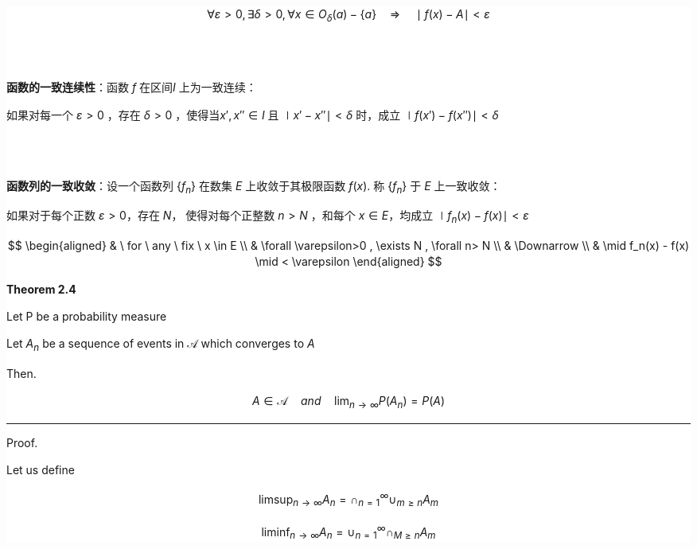 $$
\forall \varepsilon > 0 , \exists \delta>0, \forall x \in O_{\delta}(a) - \{a\} \quad \Rightarrow \quad \mid f(x) - A  \mid < \varepsilon
$$

<br />
<br />

**函数的一致连续性**：函数 $f$ 在区间$I$ 上为一致连续：

如果对每一个 $\varepsilon>0$ ，存在 $\delta>0$ ，使得当$x',x'' \in I$ 且 $\mid x'-x''  \mid <\delta$ 时，成立 $\mid f(x')-f(x'')  \mid < \delta$ 



<br />
<br />

**函数列的一致收敛**：设一个函数列 $\{f_n\}$ 在数集 $E$ 上收敛于其极限函数 $f(x)$. 称 $\{f_n\}$ 于 $E$ 上一致收敛：

如果对于每个正数 $\varepsilon >0$，存在 $N$， 使得对每个正整数 $n>N$ ，和每个 $x \in E$，均成立 $\mid f_n(x) - f(x)  \mid < \varepsilon$

$$
\begin{aligned}
	& \ for \ any \ fix \ x \in E \\
	& \forall \varepsilon>0 , \exists N , \forall n> N \\
	& \Downarrow \\
	&  \mid f_n(x) - f(x)  \mid < \varepsilon
\end{aligned}
$$



**Theorem 2.4**

Let P be a probability measure

Let $A_n$ be a sequence of events in $\mathcal{A}$ which converges to $A$ 

Then.

$$
A \in \mathcal{A} \quad and \quad \lim_{n \to \infty} P(A_n) = P(A)
$$


-------------------------------

Proof.

Let us define

$$
\limsup_{n \to \infty} A_n = \cap_{n=1}^{ \infty} \cup_{m \ge n} A_m
$$

$$
\liminf_{n \to \infty} A_n = \cup_{n=1}^{ \infty} \cap_{M \ge n} A_m
$$
